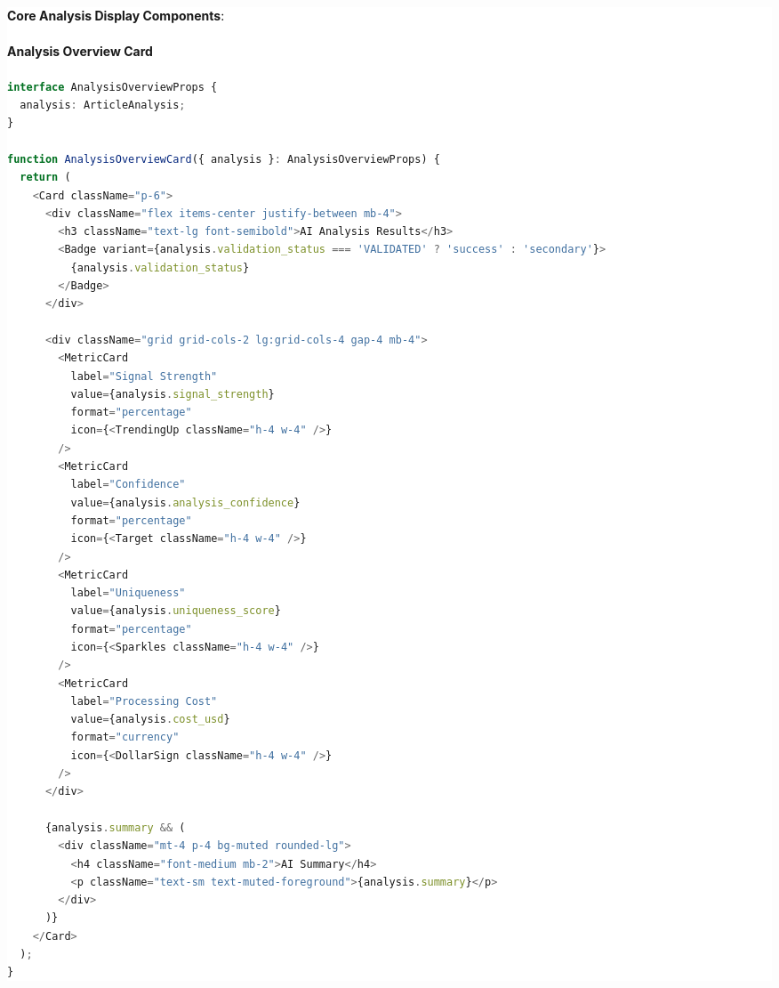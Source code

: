 **Core Analysis Display Components**:

#### Analysis Overview Card
```typescript
interface AnalysisOverviewProps {
  analysis: ArticleAnalysis;
}

function AnalysisOverviewCard({ analysis }: AnalysisOverviewProps) {
  return (
    <Card className="p-6">
      <div className="flex items-center justify-between mb-4">
        <h3 className="text-lg font-semibold">AI Analysis Results</h3>
        <Badge variant={analysis.validation_status === 'VALIDATED' ? 'success' : 'secondary'}>
          {analysis.validation_status}
        </Badge>
      </div>

      <div className="grid grid-cols-2 lg:grid-cols-4 gap-4 mb-4">
        <MetricCard
          label="Signal Strength"
          value={analysis.signal_strength}
          format="percentage"
          icon={<TrendingUp className="h-4 w-4" />}
        />
        <MetricCard
          label="Confidence"
          value={analysis.analysis_confidence}
          format="percentage"
          icon={<Target className="h-4 w-4" />}
        />
        <MetricCard
          label="Uniqueness"
          value={analysis.uniqueness_score}
          format="percentage"
          icon={<Sparkles className="h-4 w-4" />}
        />
        <MetricCard
          label="Processing Cost"
          value={analysis.cost_usd}
          format="currency"
          icon={<DollarSign className="h-4 w-4" />}
        />
      </div>

      {analysis.summary && (
        <div className="mt-4 p-4 bg-muted rounded-lg">
          <h4 className="font-medium mb-2">AI Summary</h4>
          <p className="text-sm text-muted-foreground">{analysis.summary}</p>
        </div>
      )}
    </Card>
  );
}
```
